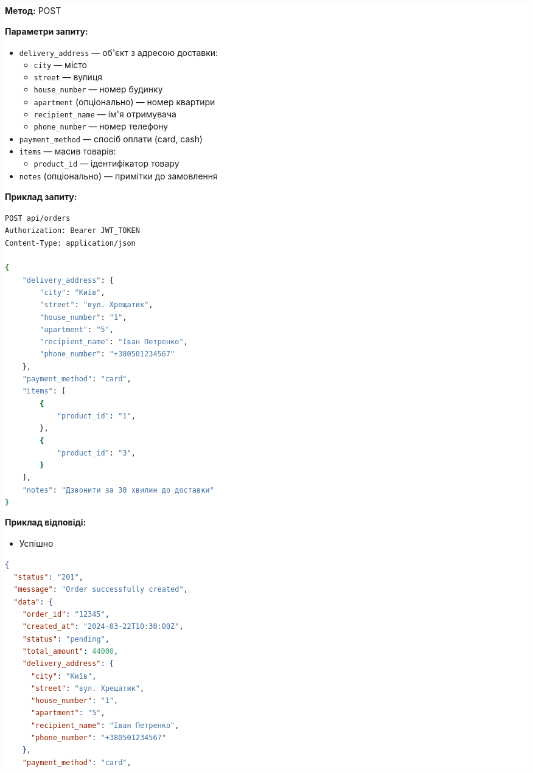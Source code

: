 **Метод:** POST

**Параметри запиту:**

- `delivery_address` — об'єкт з адресою доставки:
  - `city` — місто
  - `street` — вулиця
  - `house_number` — номер будинку
  - `apartment` (опціонально) — номер квартири
  - `recipient_name` — ім'я отримувача
  - `phone_number` — номер телефону
- `payment_method` — спосіб оплати (card, cash)
- `items` — масив товарів:
  - `product_id` — ідентифікатор товару
- `notes` (опціонально) — примітки до замовлення

**Приклад запиту:**

```bash
POST api/orders
Authorization: Bearer JWT_TOKEN
Content-Type: application/json

{
    "delivery_address": {
        "city": "Київ",
        "street": "вул. Хрещатик",
        "house_number": "1",
        "apartment": "5",
        "recipient_name": "Іван Петренко",
        "phone_number": "+380501234567"
    },
    "payment_method": "card",
    "items": [
        {
            "product_id": "1",
        },
        {
            "product_id": "3",
        }
    ],
    "notes": "Дзвонити за 30 хвилин до доставки"
}
```

**Приклад відповіді:**

- Успішно

```json
{
  "status": "201",
  "message": "Order successfully created",
  "data": {
    "order_id": "12345",
    "created_at": "2024-03-22T10:30:00Z",
    "status": "pending",
    "total_amount": 44000,
    "delivery_address": {
      "city": "Київ",
      "street": "вул. Хрещатик",
      "house_number": "1",
      "apartment": "5",
      "recipient_name": "Іван Петренко",
      "phone_number": "+380501234567"
    },
    "payment_method": "card",
```